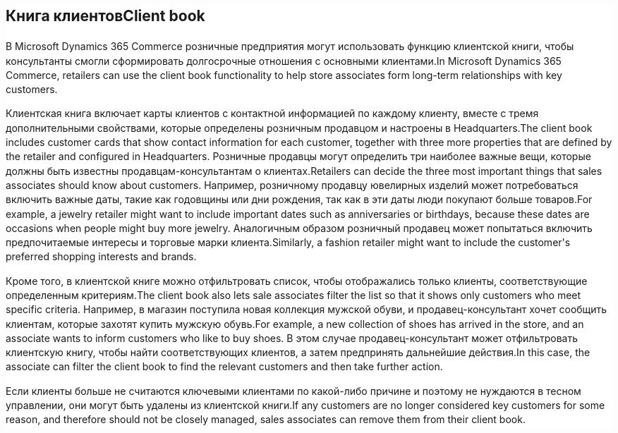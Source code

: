 ## <a name="client-book"></a><span data-ttu-id="8b755-109">Книга клиентов</span><span class="sxs-lookup"><span data-stu-id="8b755-109">Client book</span></span>

<span data-ttu-id="8b755-110">В Microsoft Dynamics 365 Commerce розничные предприятия могут использовать функцию клиентской книги, чтобы консультанты смогли сформировать долгосрочные отношения с основными клиентами.</span><span class="sxs-lookup"><span data-stu-id="8b755-110">In Microsoft Dynamics 365 Commerce, retailers can use the client book functionality to help store associates form long-term relationships with key customers.</span></span>

<span data-ttu-id="8b755-111">Клиентская книга включает карты клиентов с контактной информацией по каждому клиенту, вместе с тремя дополнительными свойствами, которые определены розничным продавцом и настроены в Headquarters.</span><span class="sxs-lookup"><span data-stu-id="8b755-111">The client book includes customer cards that show contact information for each customer, together with three more properties that are defined by the retailer and configured in Headquarters.</span></span> <span data-ttu-id="8b755-112">Розничные продавцы могут определить три наиболее важные вещи, которые должны быть известны продавцам-консультантам о клиентах.</span><span class="sxs-lookup"><span data-stu-id="8b755-112">Retailers can decide the three most important things that sales associates should know about customers.</span></span> <span data-ttu-id="8b755-113">Например, розничному продавцу ювелирных изделий может потребоваться включить важные даты, такие как годовщины или дни рождения, так как в эти даты люди покупают больше товаров.</span><span class="sxs-lookup"><span data-stu-id="8b755-113">For example, a jewelry retailer might want to include important dates such as anniversaries or birthdays, because these dates are occasions when people might buy more jewelry.</span></span> <span data-ttu-id="8b755-114">Аналогичным образом розничный продавец может попытаться включить предпочитаемые интересы и торговые марки клиента.</span><span class="sxs-lookup"><span data-stu-id="8b755-114">Similarly, a fashion retailer might want to include the customer's preferred shopping interests and brands.</span></span>

<span data-ttu-id="8b755-115">Кроме того, в клиентской книге можно отфильтровать список, чтобы отображались только клиенты, соответствующие определенным критериям.</span><span class="sxs-lookup"><span data-stu-id="8b755-115">The client book also lets sale associates filter the list so that it shows only customers who meet specific criteria.</span></span> <span data-ttu-id="8b755-116">Например, в магазин поступила новая коллекция мужской обуви, и продавец-консультант хочет сообщить клиентам, которые захотят купить мужскую обувь.</span><span class="sxs-lookup"><span data-stu-id="8b755-116">For example, a new collection of shoes has arrived in the store, and an associate wants to inform customers who like to buy shoes.</span></span> <span data-ttu-id="8b755-117">В этом случае продавец-консультант может отфильтровать клиентскую книгу, чтобы найти соответствующих клиентов, а затем предпринять дальнейшие действия.</span><span class="sxs-lookup"><span data-stu-id="8b755-117">In this case, the associate can filter the client book to find the relevant customers and then take further action.</span></span>

<span data-ttu-id="8b755-118">Если клиенты больше не считаются ключевыми клиентами по какой-либо причине и поэтому не нуждаются в тесном управлении, они могут быть удалены из клиентской книги.</span><span class="sxs-lookup"><span data-stu-id="8b755-118">If any customers are no longer considered key customers for some reason, and therefore should not be closely managed, sales associates can remove them from their client book.</span></span>
